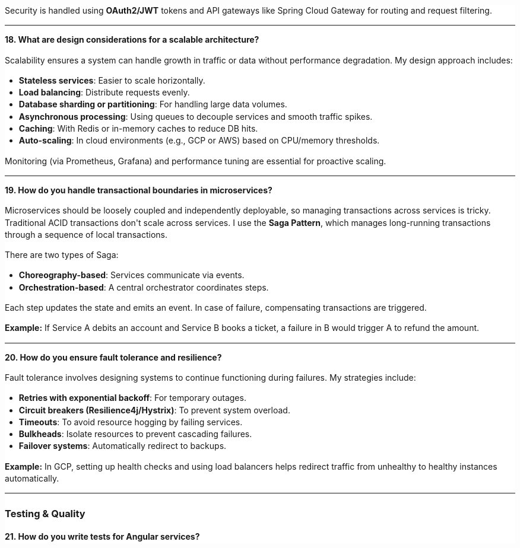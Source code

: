Security is handled using **OAuth2/JWT** tokens and API gateways like Spring Cloud Gateway for routing and request filtering.

---

**18. What are design considerations for a scalable architecture?**

Scalability ensures a system can handle growth in traffic or data without performance degradation. My design approach includes:

- **Stateless services**: Easier to scale horizontally.
- **Load balancing**: Distribute requests evenly.
- **Database sharding or partitioning**: For handling large data volumes.
- **Asynchronous processing**: Using queues to decouple services and smooth traffic spikes.
- **Caching**: With Redis or in-memory caches to reduce DB hits.
- **Auto-scaling**: In cloud environments (e.g., GCP or AWS) based on CPU/memory thresholds.

Monitoring (via Prometheus, Grafana) and performance tuning are essential for proactive scaling.

---

**19. How do you handle transactional boundaries in microservices?**

Microservices should be loosely coupled and independently deployable, so managing transactions across services is tricky. Traditional ACID transactions don't scale across services. I use the **Saga Pattern**, which manages long-running transactions through a sequence of local transactions.

There are two types of Saga:
- **Choreography-based**: Services communicate via events.
- **Orchestration-based**: A central orchestrator coordinates steps.

Each step updates the state and emits an event. In case of failure, compensating transactions are triggered.

**Example:** If Service A debits an account and Service B books a ticket, a failure in B would trigger A to refund the amount.

---

**20. How do you ensure fault tolerance and resilience?**

Fault tolerance involves designing systems to continue functioning during failures. My strategies include:

- **Retries with exponential backoff**: For temporary outages.
- **Circuit breakers (Resilience4j/Hystrix)**: To prevent system overload.
- **Timeouts**: To avoid resource hogging by failing services.
- **Bulkheads**: Isolate resources to prevent cascading failures.
- **Failover systems**: Automatically redirect to backups.

**Example:** In GCP, setting up health checks and using load balancers helps redirect traffic from unhealthy to healthy instances automatically.

---

### **Testing & Quality**

**21. How do you write tests for Angular services?**
